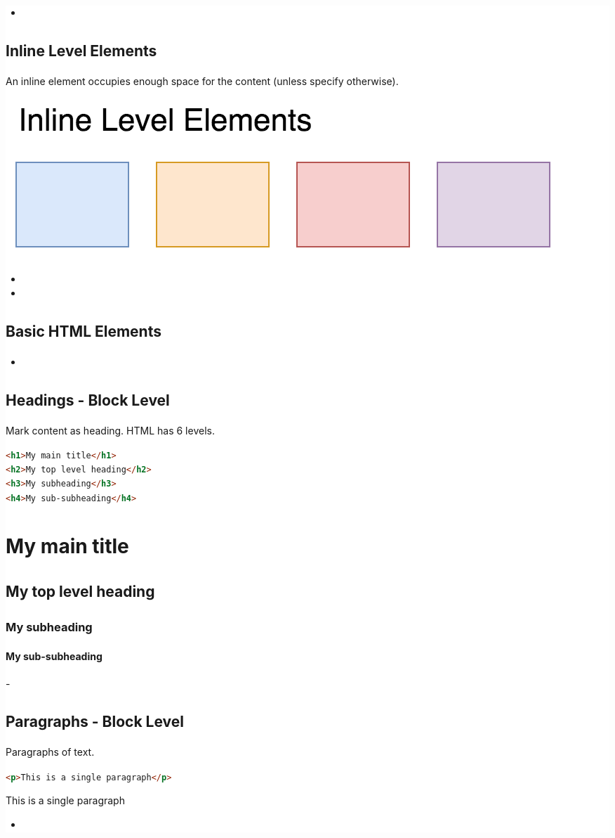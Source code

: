 -

## Inline Level Elements
An inline element occupies enough space for the content (unless specify otherwise).

<img src="img/inline.png" />

-
-

## Basic HTML Elements

-

## Headings - Block Level

Mark content as heading. HTML has 6 levels.

```html
<h1>My main title</h1>
<h2>My top level heading</h2>
<h3>My subheading</h3>
<h4>My sub-subheading</h4>
```

<h1>My main title</h1>
<h2>My top level heading</h2>
<h3>My subheading</h3>
<h4>My sub-subheading</h4>
-

## Paragraphs - Block Level

Paragraphs of text.

```html
<p>This is a single paragraph</p>
```

<p>This is a single paragraph</p>

-
